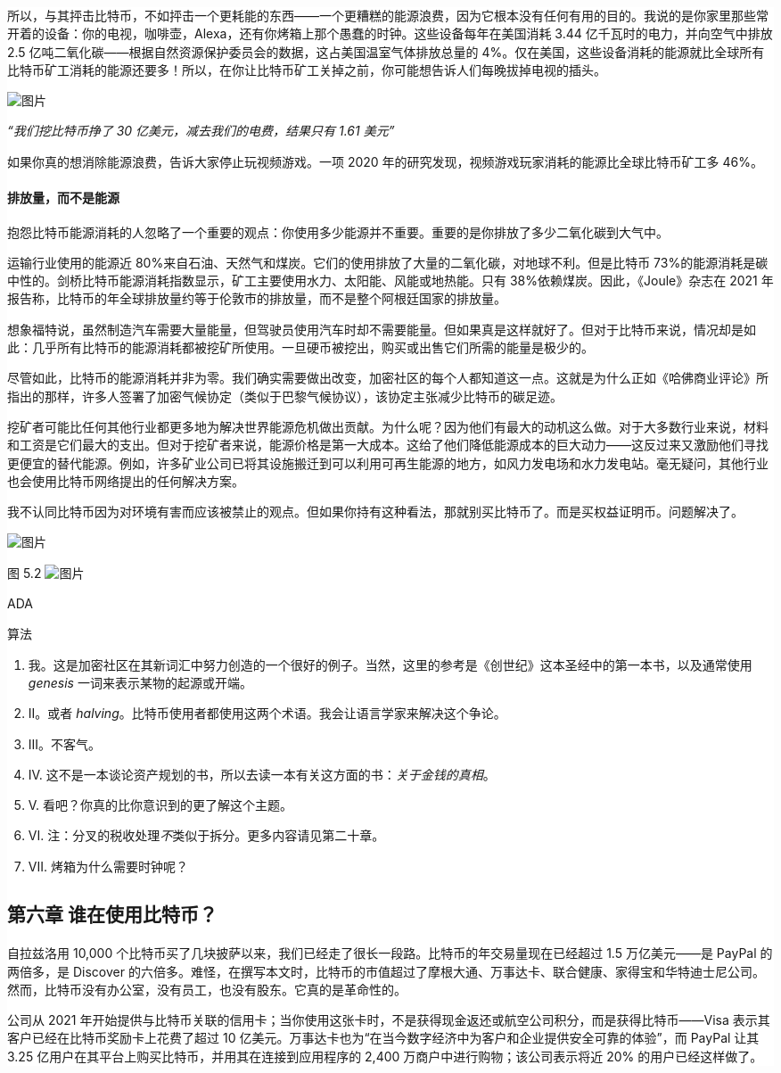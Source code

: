 所以，与其抨击比特币，不如抨击一个更耗能的东西——一个更糟糕的能源浪费，因为它根本没有任何有用的目的。我说的是你家里那些常开着的设备：你的电视，咖啡壶，Alexa，还有你烤箱上那个愚蠢的时钟。这些设备每年在美国消耗 3.44 亿千瓦时的电力，并向空气中排放 2.5 亿吨二氧化碳——根据自然资源保护委员会的数据，这占美国温室气体排放总量的 4%。仅在美国，这些设备消耗的能源就比全球所有比特币矿工消耗的能源还要多！所以，在你让比特币矿工关掉之前，你可能想告诉人们每晚拔掉电视的插头。

![图片](img/f0061-01.jpg)

*“我们挖比特币挣了 30 亿美元，减去我们的电费，结果只有 1.61 美元”*

如果你真的想消除能源浪费，告诉大家停止玩视频游戏。一项 2020 年的研究发现，视频游戏玩家消耗的能源比全球比特币矿工多 46%。

#### 排放量，而不是能源

抱怨比特币能源消耗的人忽略了一个重要的观点：你使用多少能源并不重要。重要的是你排放了多少二氧化碳到大气中。

运输行业使用的能源近 80%来自石油、天然气和煤炭。它们的使用排放了大量的二氧化碳，对地球不利。但是比特币 73%的能源消耗是碳中性的。剑桥比特币能源消耗指数显示，矿工主要使用水力、太阳能、风能或地热能。只有 38%依赖煤炭。因此，《Joule》杂志在 2021 年报告称，比特币的年全球排放量约等于伦敦市的排放量，而不是整个阿根廷国家的排放量。

想象福特说，虽然制造汽车需要大量能量，但驾驶员使用汽车时却不需要能量。但如果真是这样就好了。但对于比特币来说，情况却是如此：几乎所有比特币的能源消耗都被挖矿所使用。一旦硬币被挖出，购买或出售它们所需的能量是极少的。

尽管如此，比特币的能源消耗并非为零。我们确实需要做出改变，加密社区的每个人都知道这一点。这就是为什么正如《哈佛商业评论》所指出的那样，许多人签署了加密气候协定（类似于巴黎气候协议），该协定主张减少比特币的碳足迹。

挖矿者可能比任何其他行业都更多地为解决世界能源危机做出贡献。为什么呢？因为他们有最大的动机这么做。对于大多数行业来说，材料和工资是它们最大的支出。但对于挖矿者来说，能源价格是第一大成本。这给了他们降低能源成本的巨大动力——这反过来又激励他们寻找更便宜的替代能源。例如，许多矿业公司已将其设施搬迁到可以利用可再生能源的地方，如风力发电场和水力发电站。毫无疑问，其他行业也会使用比特币网络提出的任何解决方案。

我不认同比特币因为对环境有害而应该被禁止的观点。但如果你持有这种看法，那就别买比特币了。而是买权益证明币。问题解决了。

![图片](img/f0063-01.jpg)

图 5.2 ![图片](img/f0063-02.jpg)

ADA

算法

1.  我。这是加密社区在其新词汇中努力创造的一个很好的例子。当然，这里的参考是《创世纪》这本圣经中的第一本书，以及通常使用 *genesis* 一词来表示某物的起源或开端。

1.  II。或者 *halving*。比特币使用者都使用这两个术语。我会让语言学家来解决这个争论。

1.  III。不客气。

1.  IV. 这不是一本谈论资产规划的书，所以去读一本有关这方面的书：*关于金钱的真相*。

1.  V. 看吧？你真的比你意识到的更了解这个主题。

1.  VI. 注：分叉的税收处理*不*类似于拆分。更多内容请见第二十章。

1.  VII. 烤箱为什么需要时钟呢？

## 第六章 谁在使用比特币？

自拉兹洛用 10,000 个比特币买了几块披萨以来，我们已经走了很长一段路。比特币的年交易量现在已经超过 1.5 万亿美元——是 PayPal 的两倍多，是 Discover 的六倍多。难怪，在撰写本文时，比特币的市值超过了摩根大通、万事达卡、联合健康、家得宝和华特迪士尼公司。然而，比特币没有办公室，没有员工，也没有股东。它真的是革命性的。

公司从 2021 年开始提供与比特币关联的信用卡；当你使用这张卡时，不是获得现金返还或航空公司积分，而是获得比特币——Visa 表示其客户已经在比特币奖励卡上花费了超过 10 亿美元。万事达卡也为“在当今数字经济中为客户和企业提供安全可靠的体验”，而 PayPal 让其 3.25 亿用户在其平台上购买比特币，并用其在连接到应用程序的 2,400 万商户中进行购物；该公司表示将近 20% 的用户已经这样做了。
